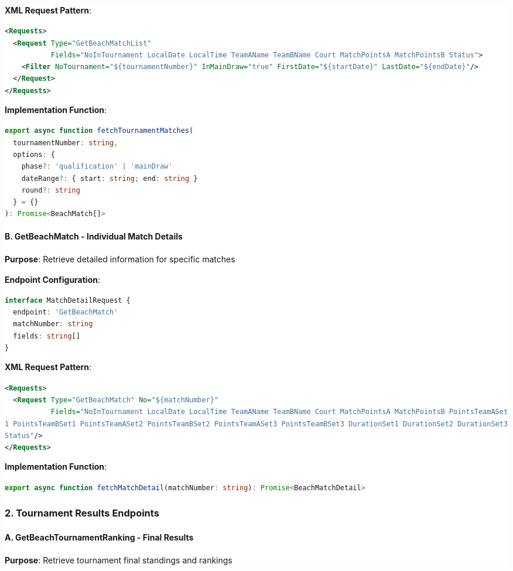 **XML Request Pattern**:
```xml
<Requests>
  <Request Type="GetBeachMatchList" 
           Fields="NoInTournament LocalDate LocalTime TeamAName TeamBName Court MatchPointsA MatchPointsB Status">
    <Filter NoTournament="${tournamentNumber}" InMainDraw="true" FirstDate="${startDate}" LastDate="${endDate}"/>
  </Request>
</Requests>
```

**Implementation Function**:
```typescript
export async function fetchTournamentMatches(
  tournamentNumber: string,
  options: {
    phase?: 'qualification' | 'mainDraw'
    dateRange?: { start: string; end: string }
    round?: string
  } = {}
): Promise<BeachMatch[]>
```

#### B. GetBeachMatch - Individual Match Details
**Purpose**: Retrieve detailed information for specific matches

**Endpoint Configuration**:
```typescript
interface MatchDetailRequest {
  endpoint: 'GetBeachMatch'
  matchNumber: string
  fields: string[]
}
```

**XML Request Pattern**:
```xml
<Requests>
  <Request Type="GetBeachMatch" No="${matchNumber}" 
           Fields="NoInTournament LocalDate LocalTime TeamAName TeamBName Court MatchPointsA MatchPointsB PointsTeamASet1 PointsTeamBSet1 PointsTeamASet2 PointsTeamBSet2 PointsTeamASet3 PointsTeamBSet3 DurationSet1 DurationSet2 DurationSet3 Status"/>
</Requests>
```

**Implementation Function**:
```typescript
export async function fetchMatchDetail(matchNumber: string): Promise<BeachMatchDetail>
```

### 2. Tournament Results Endpoints

#### A. GetBeachTournamentRanking - Final Results
**Purpose**: Retrieve tournament final standings and rankings
